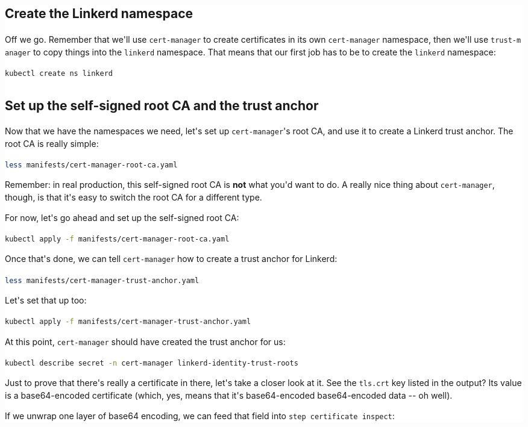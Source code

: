 

## Create the Linkerd namespace

Off we go. Remember that we'll use `cert-manager` to create certificates in
its own `cert-manager` namespace, then we'll use `trust-manager` to copy
things into the `linkerd` namespace. That means that our first job has to be
to create the `linkerd` namespace:

```bash
kubectl create ns linkerd
```



## Set up the self-signed root CA and the trust anchor

Now that we have the namespaces we need, let's set up `cert-manager`'s root
CA, and use it to create a Linkerd trust anchor. The root CA is really simple:

```bash
less manifests/cert-manager-root-ca.yaml
```

Remember: in real production, this self-signed root CA is **not** what you'd
want to do. A really nice thing about `cert-manager`, though, is that it's
easy to switch the root CA for a different type.

For now, let's go ahead and set up the self-signed root CA:

```bash
kubectl apply -f manifests/cert-manager-root-ca.yaml
```

Once that's done, we can tell `cert-manager` how to create a trust anchor for
Linkerd:

```bash
less manifests/cert-manager-trust-anchor.yaml
```

Let's set that up too:

```bash
kubectl apply -f manifests/cert-manager-trust-anchor.yaml
```



At this point, `cert-manager` should have created the trust anchor for us:

```bash
kubectl describe secret -n cert-manager linkerd-identity-trust-roots
```

Just to prove that there's really a certificate in there, let's take a closer
look at it. See the `tls.crt` key listed in the output? Its value is a
base64-encoded certificate (which, yes, means that it's base64-encoded
base64-encoded data -- oh well).

If we unwrap one layer of base64 encoding, we can feed that field into `step
certificate inspect`:
